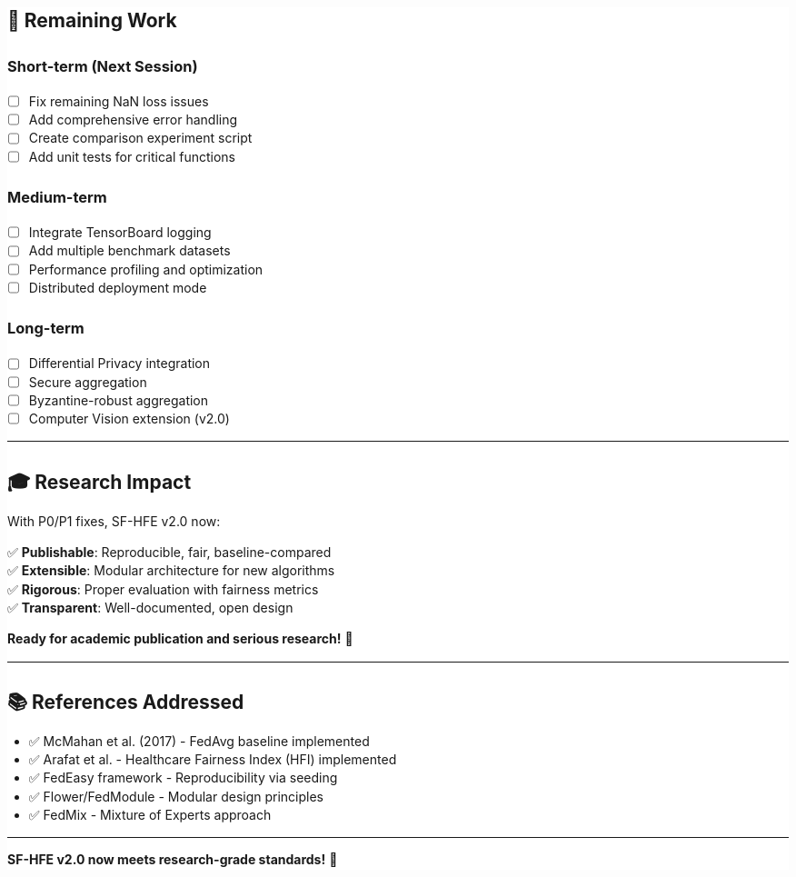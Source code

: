 
## 📝 **Remaining Work**

### **Short-term (Next Session)**
- [ ] Fix remaining NaN loss issues
- [ ] Add comprehensive error handling
- [ ] Create comparison experiment script
- [ ] Add unit tests for critical functions

### **Medium-term**
- [ ] Integrate TensorBoard logging
- [ ] Add multiple benchmark datasets
- [ ] Performance profiling and optimization
- [ ] Distributed deployment mode

### **Long-term**
- [ ] Differential Privacy integration
- [ ] Secure aggregation
- [ ] Byzantine-robust aggregation
- [ ] Computer Vision extension (v2.0)

---

## 🎓 **Research Impact**

With P0/P1 fixes, SF-HFE v2.0 now:

✅ **Publishable**: Reproducible, fair, baseline-compared  
✅ **Extensible**: Modular architecture for new algorithms  
✅ **Rigorous**: Proper evaluation with fairness metrics  
✅ **Transparent**: Well-documented, open design  

**Ready for academic publication and serious research!** 🚀

---

## 📚 **References Addressed**

- ✅ McMahan et al. (2017) - FedAvg baseline implemented
- ✅ Arafat et al. - Healthcare Fairness Index (HFI) implemented
- ✅ FedEasy framework - Reproducibility via seeding
- ✅ Flower/FedModule - Modular design principles
- ✅ FedMix - Mixture of Experts approach

---

**SF-HFE v2.0 now meets research-grade standards!** 🎉

